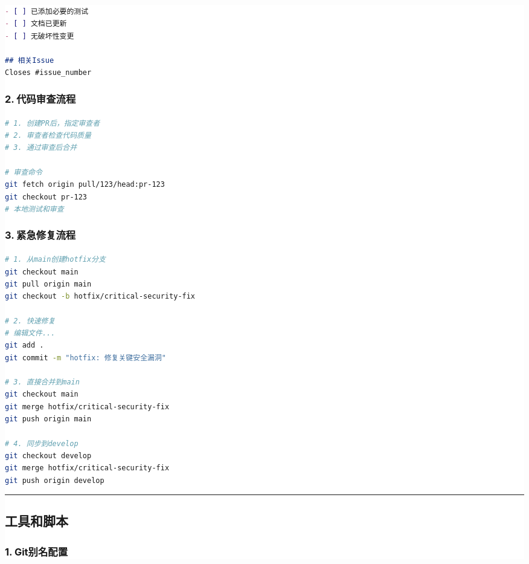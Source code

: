 ```markdown
- [ ] 已添加必要的测试
- [ ] 文档已更新
- [ ] 无破坏性变更

## 相关Issue
Closes #issue_number
```

### 2. 代码审查流程

```bash
# 1. 创建PR后，指定审查者
# 2. 审查者检查代码质量
# 3. 通过审查后合并

# 审查命令
git fetch origin pull/123/head:pr-123
git checkout pr-123
# 本地测试和审查
```

### 3. 紧急修复流程

```bash
# 1. 从main创建hotfix分支
git checkout main
git pull origin main
git checkout -b hotfix/critical-security-fix

# 2. 快速修复
# 编辑文件...
git add .
git commit -m "hotfix: 修复关键安全漏洞"

# 3. 直接合并到main
git checkout main
git merge hotfix/critical-security-fix
git push origin main

# 4. 同步到develop
git checkout develop
git merge hotfix/critical-security-fix
git push origin develop
```

---

## 工具和脚本

### 1. Git别名配置
